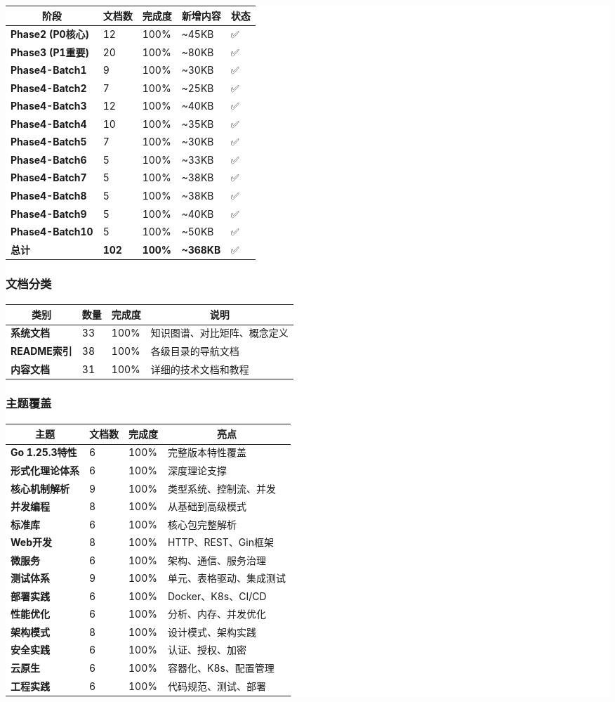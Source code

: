 | 阶段 | 文档数 | 完成度 | 新增内容 | 状态 |
|------|--------|--------|----------|------|
| **Phase2 (P0核心)** | 12 | 100% | ~45KB | ✅ |
| **Phase3 (P1重要)** | 20 | 100% | ~80KB | ✅ |
| **Phase4-Batch1** | 9 | 100% | ~30KB | ✅ |
| **Phase4-Batch2** | 7 | 100% | ~25KB | ✅ |
| **Phase4-Batch3** | 12 | 100% | ~40KB | ✅ |
| **Phase4-Batch4** | 10 | 100% | ~35KB | ✅ |
| **Phase4-Batch5** | 7 | 100% | ~30KB | ✅ |
| **Phase4-Batch6** | 5 | 100% | ~33KB | ✅ |
| **Phase4-Batch7** | 5 | 100% | ~38KB | ✅ |
| **Phase4-Batch8** | 5 | 100% | ~38KB | ✅ |
| **Phase4-Batch9** | 5 | 100% | ~40KB | ✅ |
| **Phase4-Batch10** | 5 | 100% | ~50KB | ✅ |
| **总计** | **102** | **100%** | **~368KB** | ✅ |

### 文档分类

| 类别 | 数量 | 完成度 | 说明 |
|------|------|--------|------|
| **系统文档** | 33 | 100% | 知识图谱、对比矩阵、概念定义 |
| **README索引** | 38 | 100% | 各级目录的导航文档 |
| **内容文档** | 31 | 100% | 详细的技术文档和教程 |

### 主题覆盖

| 主题 | 文档数 | 完成度 | 亮点 |
|------|--------|--------|------|
| **Go 1.25.3特性** | 6 | 100% | 完整版本特性覆盖 |
| **形式化理论体系** | 6 | 100% | 深度理论支撑 |
| **核心机制解析** | 9 | 100% | 类型系统、控制流、并发 |
| **并发编程** | 8 | 100% | 从基础到高级模式 |
| **标准库** | 6 | 100% | 核心包完整解析 |
| **Web开发** | 8 | 100% | HTTP、REST、Gin框架 |
| **微服务** | 6 | 100% | 架构、通信、服务治理 |
| **测试体系** | 9 | 100% | 单元、表格驱动、集成测试 |
| **部署实践** | 6 | 100% | Docker、K8s、CI/CD |
| **性能优化** | 6 | 100% | 分析、内存、并发优化 |
| **架构模式** | 8 | 100% | 设计模式、架构实践 |
| **安全实践** | 6 | 100% | 认证、授权、加密 |
| **云原生** | 6 | 100% | 容器化、K8s、配置管理 |
| **工程实践** | 6 | 100% | 代码规范、测试、部署 |